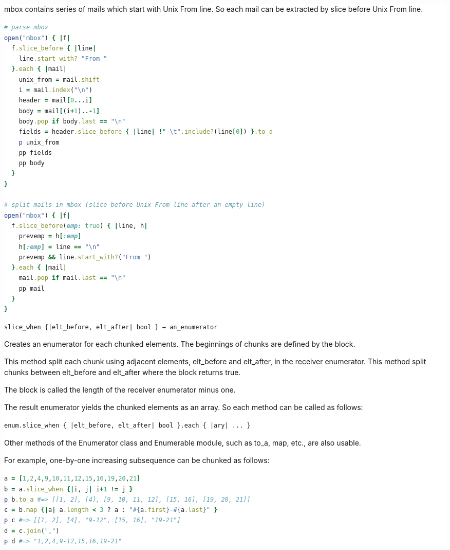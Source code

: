 mbox contains series of mails which start with Unix From line. So each mail can be extracted by slice before Unix
From line.

```ruby
# parse mbox
open("mbox") { |f|
  f.slice_before { |line|
    line.start_with? "From "
  }.each { |mail|
    unix_from = mail.shift
    i = mail.index("\n")
    header = mail[0...i]
    body = mail[(i+1)..-1]
    body.pop if body.last == "\n"
    fields = header.slice_before { |line| !" \t".include?(line[0]) }.to_a
    p unix_from
    pp fields
    pp body
  }
}

# split mails in mbox (slice before Unix From line after an empty line)
open("mbox") { |f|
  f.slice_before(emp: true) { |line, h|
    prevemp = h[:emp]
    h[:emp] = line == "\n"
    prevemp && line.start_with?("From ")
  }.each { |mail|
    mail.pop if mail.last == "\n"
    pp mail
  }
}
```

`slice_when {|elt_before, elt_after| bool } → an_enumerator`

Creates an enumerator for each chunked elements. The beginnings of chunks are defined by the block.

This method split each chunk using adjacent elements, elt_before and elt_after, in the receiver enumerator. This
method split chunks between elt_before and elt_after where the block returns true.

The block is called the length of the receiver enumerator minus one.

The result enumerator yields the chunked elements as an array. So each method can be called as follows:

`enum.slice_when { |elt_before, elt_after| bool }.each { |ary| ... }`

Other methods of the Enumerator class and Enumerable module, such as to_a, map, etc., are also usable.

For example, one-by-one increasing subsequence can be chunked as follows:

```ruby
a = [1,2,4,9,10,11,12,15,16,19,20,21]
b = a.slice_when {|i, j| i+1 != j }
p b.to_a #=> [[1, 2], [4], [9, 10, 11, 12], [15, 16], [19, 20, 21]]
c = b.map {|a| a.length < 3 ? a : "#{a.first}-#{a.last}" }
p c #=> [[1, 2], [4], "9-12", [15, 16], "19-21"]
d = c.join(",")
p d #=> "1,2,4,9-12,15,16,19-21"
```
